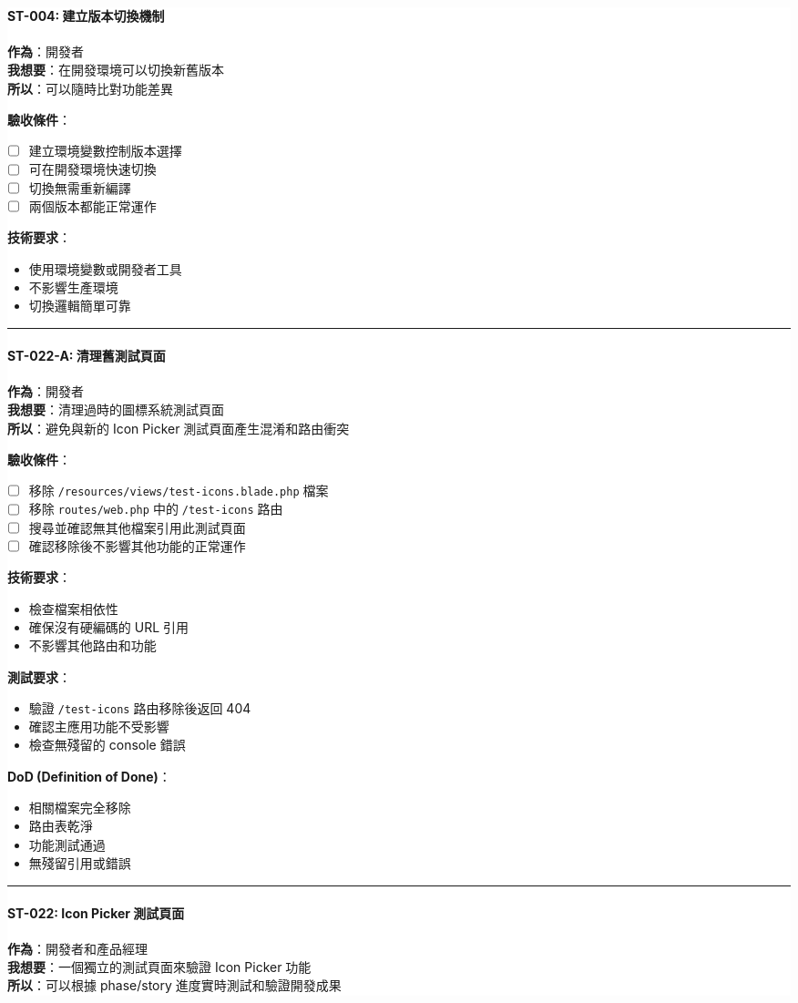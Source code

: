 
#### ST-004: 建立版本切換機制

**作為**：開發者  
**我想要**：在開發環境可以切換新舊版本  
**所以**：可以隨時比對功能差異  

**驗收條件**：
- [ ] 建立環境變數控制版本選擇
- [ ] 可在開發環境快速切換
- [ ] 切換無需重新編譯
- [ ] 兩個版本都能正常運作

**技術要求**：
- 使用環境變數或開發者工具
- 不影響生產環境
- 切換邏輯簡單可靠

---

#### ST-022-A: 清理舊測試頁面

**作為**：開發者  
**我想要**：清理過時的圖標系統測試頁面  
**所以**：避免與新的 Icon Picker 測試頁面產生混淆和路由衝突  

**驗收條件**：
- [ ] 移除 `/resources/views/test-icons.blade.php` 檔案
- [ ] 移除 `routes/web.php` 中的 `/test-icons` 路由
- [ ] 搜尋並確認無其他檔案引用此測試頁面
- [ ] 確認移除後不影響其他功能的正常運作

**技術要求**：
- 檢查檔案相依性
- 確保沒有硬編碼的 URL 引用
- 不影響其他路由和功能

**測試要求**：
- 驗證 `/test-icons` 路由移除後返回 404
- 確認主應用功能不受影響
- 檢查無殘留的 console 錯誤

**DoD (Definition of Done)**：
- 相關檔案完全移除
- 路由表乾淨
- 功能測試通過
- 無殘留引用或錯誤

---

#### ST-022: Icon Picker 測試頁面

**作為**：開發者和產品經理  
**我想要**：一個獨立的測試頁面來驗證 Icon Picker 功能  
**所以**：可以根據 phase/story 進度實時測試和驗證開發成果  
